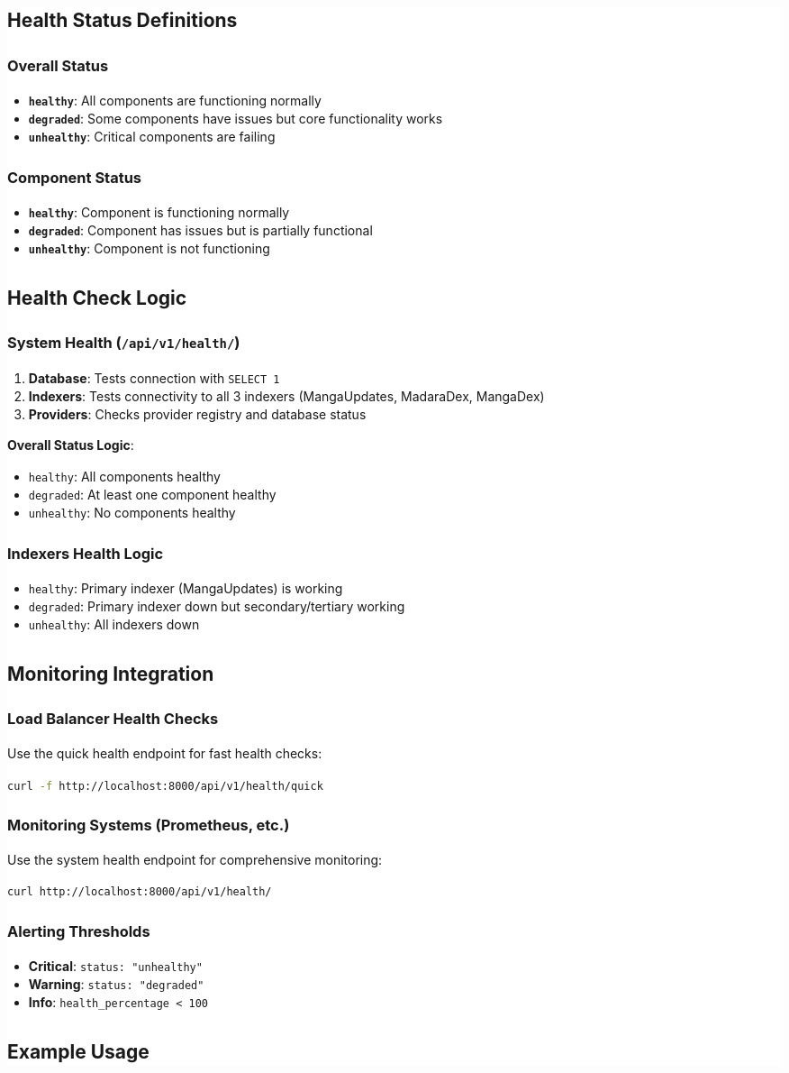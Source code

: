 ## Health Status Definitions

### Overall Status
- **`healthy`**: All components are functioning normally
- **`degraded`**: Some components have issues but core functionality works
- **`unhealthy`**: Critical components are failing

### Component Status
- **`healthy`**: Component is functioning normally
- **`degraded`**: Component has issues but is partially functional
- **`unhealthy`**: Component is not functioning

## Health Check Logic

### System Health (`/api/v1/health/`)
1. **Database**: Tests connection with `SELECT 1`
2. **Indexers**: Tests connectivity to all 3 indexers (MangaUpdates, MadaraDex, MangaDex)
3. **Providers**: Checks provider registry and database status

**Overall Status Logic**:
- `healthy`: All components healthy
- `degraded`: At least one component healthy
- `unhealthy`: No components healthy

### Indexers Health Logic
- `healthy`: Primary indexer (MangaUpdates) is working
- `degraded`: Primary indexer down but secondary/tertiary working
- `unhealthy`: All indexers down

## Monitoring Integration

### Load Balancer Health Checks
Use the quick health endpoint for fast health checks:
```bash
curl -f http://localhost:8000/api/v1/health/quick
```

### Monitoring Systems (Prometheus, etc.)
Use the system health endpoint for comprehensive monitoring:
```bash
curl http://localhost:8000/api/v1/health/
```

### Alerting Thresholds
- **Critical**: `status: "unhealthy"`
- **Warning**: `status: "degraded"`
- **Info**: `health_percentage < 100`

## Example Usage
